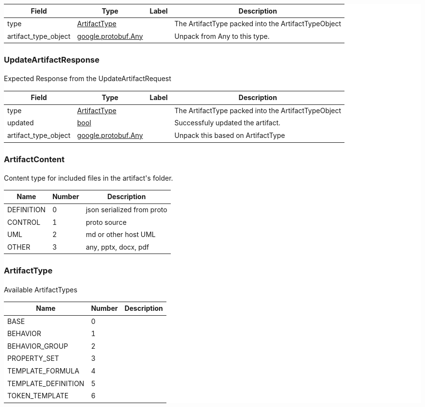 | Field | Type | Label | Description |
| ----- | ---- | ----- | ----------- |
| type | [ArtifactType](#taxonomy.model.artifact.ArtifactType) |  | The ArtifactType packed into the ArtifactTypeObject |
| artifact_type_object | [google.protobuf.Any](#google.protobuf.Any) |  | Unpack from Any to this type. |






<a name="taxonomy.model.artifact.UpdateArtifactResponse"></a>

### UpdateArtifactResponse
Expected Response from the UpdateArtifactRequest


| Field | Type | Label | Description |
| ----- | ---- | ----- | ----------- |
| type | [ArtifactType](#taxonomy.model.artifact.ArtifactType) |  | The ArtifactType packed into the ArtifactTypeObject |
| updated | [bool](#bool) |  | Successfuly updated the artifact. |
| artifact_type_object | [google.protobuf.Any](#google.protobuf.Any) |  | Unpack this based on ArtifactType |





 


<a name="taxonomy.model.artifact.ArtifactContent"></a>

### ArtifactContent
Content type for included files in the artifact&#39;s folder.

| Name | Number | Description |
| ---- | ------ | ----------- |
| DEFINITION | 0 | json serialized from proto |
| CONTROL | 1 | proto source |
| UML | 2 | md or other host UML |
| OTHER | 3 | any, pptx, docx, pdf |



<a name="taxonomy.model.artifact.ArtifactType"></a>

### ArtifactType
Available ArtifactTypes

| Name | Number | Description |
| ---- | ------ | ----------- |
| BASE | 0 |  |
| BEHAVIOR | 1 |  |
| BEHAVIOR_GROUP | 2 |  |
| PROPERTY_SET | 3 |  |
| TEMPLATE_FORMULA | 4 |  |
| TEMPLATE_DEFINITION | 5 |  |
| TOKEN_TEMPLATE | 6 |  |
